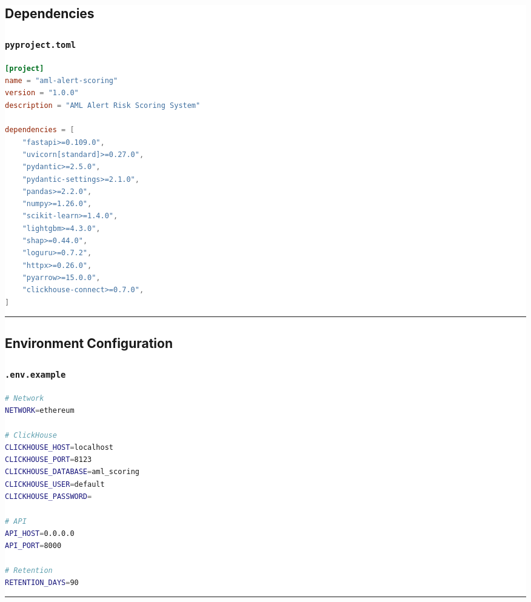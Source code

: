 
## Dependencies

### `pyproject.toml`

```toml
[project]
name = "aml-alert-scoring"
version = "1.0.0"
description = "AML Alert Risk Scoring System"

dependencies = [
    "fastapi>=0.109.0",
    "uvicorn[standard]>=0.27.0",
    "pydantic>=2.5.0",
    "pydantic-settings>=2.1.0",
    "pandas>=2.2.0",
    "numpy>=1.26.0",
    "scikit-learn>=1.4.0",
    "lightgbm>=4.3.0",
    "shap>=0.44.0",
    "loguru>=0.7.2",
    "httpx>=0.26.0",
    "pyarrow>=15.0.0",
    "clickhouse-connect>=0.7.0",
]
```

---

## Environment Configuration

### `.env.example`

```bash
# Network
NETWORK=ethereum

# ClickHouse
CLICKHOUSE_HOST=localhost
CLICKHOUSE_PORT=8123
CLICKHOUSE_DATABASE=aml_scoring
CLICKHOUSE_USER=default
CLICKHOUSE_PASSWORD=

# API
API_HOST=0.0.0.0
API_PORT=8000

# Retention
RETENTION_DAYS=90
```

---